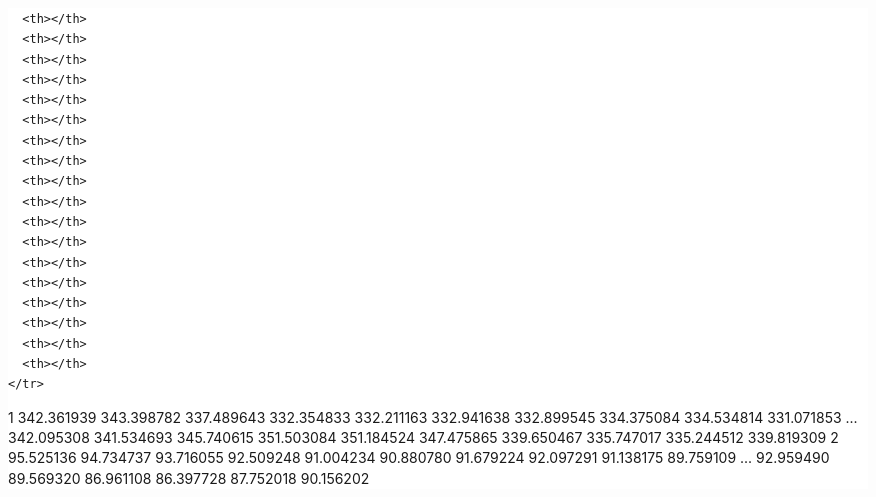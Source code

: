       <th></th>
      <th></th>
      <th></th>
      <th></th>
      <th></th>
      <th></th>
      <th></th>
      <th></th>
      <th></th>
      <th></th>
      <th></th>
      <th></th>
      <th></th>
      <th></th>
      <th></th>
      <th></th>
      <th></th>
      <th></th>
    </tr>
  </thead>
  <tbody>
    <tr>
      <th>1</th>
      <td>342.361939</td>
      <td>343.398782</td>
      <td>337.489643</td>
      <td>332.354833</td>
      <td>332.211163</td>
      <td>332.941638</td>
      <td>332.899545</td>
      <td>334.375084</td>
      <td>334.534814</td>
      <td>331.071853</td>
      <td>...</td>
      <td>342.095308</td>
      <td>341.534693</td>
      <td>345.740615</td>
      <td>351.503084</td>
      <td>351.184524</td>
      <td>347.475865</td>
      <td>339.650467</td>
      <td>335.747017</td>
      <td>335.244512</td>
      <td>339.819309</td>
    </tr>
    <tr>
      <th>2</th>
      <td>95.525136</td>
      <td>94.734737</td>
      <td>93.716055</td>
      <td>92.509248</td>
      <td>91.004234</td>
      <td>90.880780</td>
      <td>91.679224</td>
      <td>92.097291</td>
      <td>91.138175</td>
      <td>89.759109</td>
      <td>...</td>
      <td>92.959490</td>
      <td>89.569320</td>
      <td>86.961108</td>
      <td>86.397728</td>
      <td>87.752018</td>
      <td>90.156202</td>